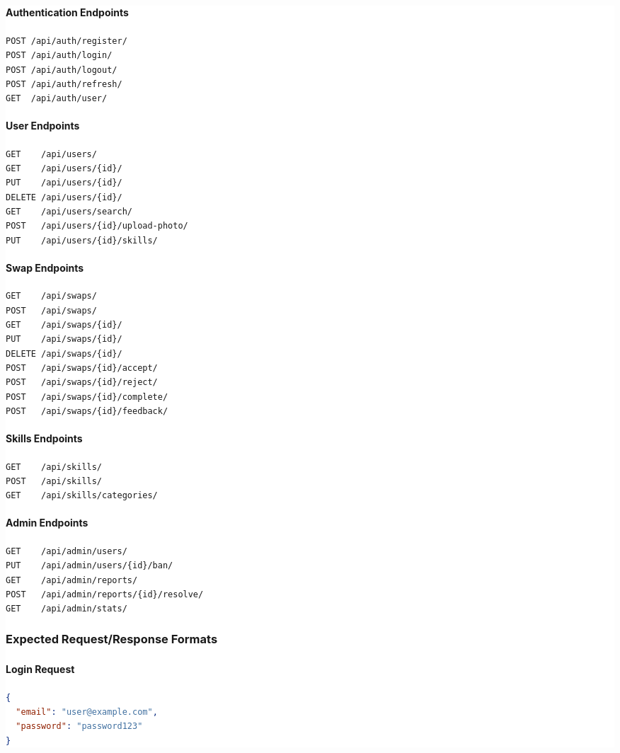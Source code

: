 #### Authentication Endpoints
```
POST /api/auth/register/
POST /api/auth/login/
POST /api/auth/logout/
POST /api/auth/refresh/
GET  /api/auth/user/
```

#### User Endpoints
```
GET    /api/users/
GET    /api/users/{id}/
PUT    /api/users/{id}/
DELETE /api/users/{id}/
GET    /api/users/search/
POST   /api/users/{id}/upload-photo/
PUT    /api/users/{id}/skills/
```

#### Swap Endpoints
```
GET    /api/swaps/
POST   /api/swaps/
GET    /api/swaps/{id}/
PUT    /api/swaps/{id}/
DELETE /api/swaps/{id}/
POST   /api/swaps/{id}/accept/
POST   /api/swaps/{id}/reject/
POST   /api/swaps/{id}/complete/
POST   /api/swaps/{id}/feedback/
```

#### Skills Endpoints
```
GET    /api/skills/
POST   /api/skills/
GET    /api/skills/categories/
```

#### Admin Endpoints
```
GET    /api/admin/users/
PUT    /api/admin/users/{id}/ban/
GET    /api/admin/reports/
POST   /api/admin/reports/{id}/resolve/
GET    /api/admin/stats/
```

### Expected Request/Response Formats

#### Login Request
```json
{
  "email": "user@example.com",
  "password": "password123"
}
```
